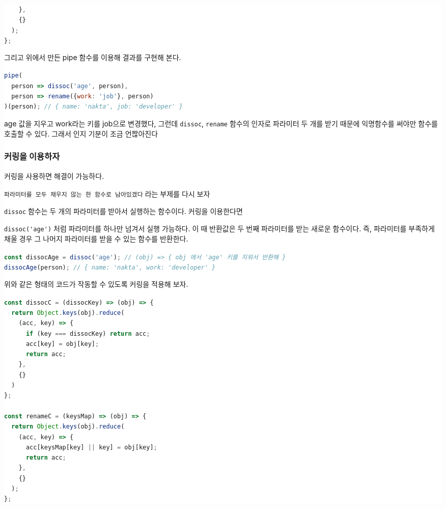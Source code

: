 ```js
    },
    {}
  );
};
```

그리고 위에서 만든 pipe 함수를 이용해 결과를 구현해 본다.

```js
pipe(
  person => dissoc('age', person),
  person => rename({work: 'job'}, person)
)(person); // { name: 'nakta', job: 'developer' }

```

age 값을 지우고 work라는 키를 job으로 변경했다, 그런데 `dissoc`, `rename` 함수의 인자로
파라미터 두 개를 받기 때문에 익명함수를 써야만 함수를 호출할 수 있다.
그래서 인지 기분이 조금 언짢아진다


### 커링을 이용하자

커링을 사용하면 해결이 가능하다.

`파라미터를 모두 채우지 않는 한 함수로 남아있겠다` 라는 부제를 다시 보자

`dissoc` 함수는 두 개의 파라미터를 받아서 실행하는 함수이다. 커링을 이용한다면

`dissoc('age')` 처럼 파라미터를 하나만 넘겨서 실행 가능하다. 이 때 반환값은 두 번째 파라미터를 받는
새로운 함수이다. 즉, 파라미터를 부족하게 채울 경우 그 나머지 파라미터를 받을 수 있는 함수를 반환한다.


```js
const dissocAge = dissoc('age'); // (obj) => { obj 에서 'age' 키를 지워서 반환해 }
dissocAge(person); // { name: 'nakta', work: 'developer' }
```

위와 같은 형태의 코드가 작동할 수 있도록 커링을 적용해 보자.

```js
const dissocC = (dissocKey) => (obj) => {
  return Object.keys(obj).reduce(
    (acc, key) => {
      if (key === dissocKey) return acc;
      acc[key] = obj[key];
      return acc;
    },
    {}
  )
};

const renameC = (keysMap) => (obj) => {
  return Object.keys(obj).reduce(
    (acc, key) => {
      acc[keysMap[key] || key] = obj[key];
      return acc;
    },
    {}
  );
};
```
